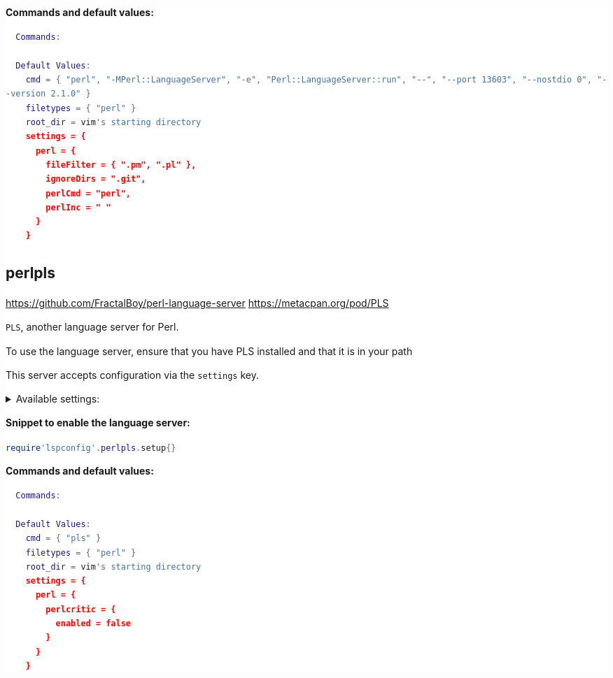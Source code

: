 **Commands and default values:**
```lua
  Commands:
  
  Default Values:
    cmd = { "perl", "-MPerl::LanguageServer", "-e", "Perl::LanguageServer::run", "--", "--port 13603", "--nostdio 0", "--version 2.1.0" }
    filetypes = { "perl" }
    root_dir = vim's starting directory
    settings = {
      perl = {
        fileFilter = { ".pm", ".pl" },
        ignoreDirs = ".git",
        perlCmd = "perl",
        perlInc = " "
      }
    }
```


## perlpls

https://github.com/FractalBoy/perl-language-server
https://metacpan.org/pod/PLS

`PLS`, another language server for Perl.

To use the language server, ensure that you have PLS installed and that it is in your path

This server accepts configuration via the `settings` key.
<details><summary>Available settings:</summary></details>


**Snippet to enable the language server:**
```lua
require'lspconfig'.perlpls.setup{}
```

**Commands and default values:**
```lua
  Commands:
  
  Default Values:
    cmd = { "pls" }
    filetypes = { "perl" }
    root_dir = vim's starting directory
    settings = {
      perl = {
        perlcritic = {
          enabled = false
        }
      }
    }
```

